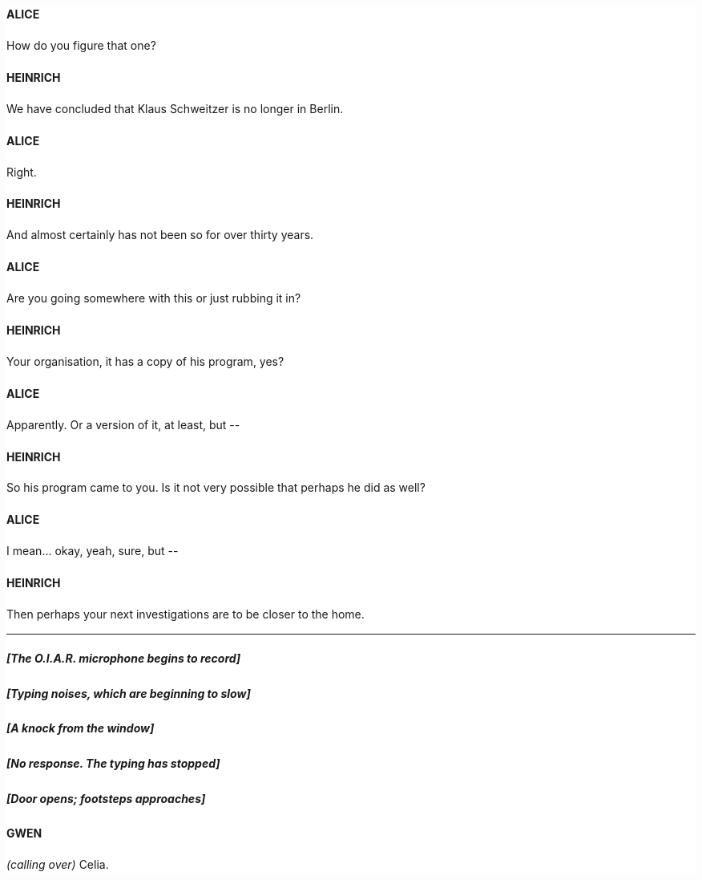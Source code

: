 #### ALICE

How do you figure that one? 

#### HEINRICH

We have concluded that Klaus Schweitzer is no longer in Berlin. 

#### ALICE

Right. 

#### HEINRICH

And almost certainly has not been so for over thirty years. 

#### ALICE

Are you going somewhere with this or just rubbing it in?

#### HEINRICH

Your organisation, it has a copy of his program, yes? 

#### ALICE

Apparently. Or a version of it, at least, but --

#### HEINRICH

So his program came to you. Is it not very possible that perhaps he did as well? 

#### ALICE

I mean... okay, yeah, sure, but --

#### HEINRICH

Then perhaps your next investigations are to be closer to the home.

---



##### [The O.I.A.R. microphone begins to record]

##### [Typing noises, which are beginning to slow]

##### [A knock from the window]

##### [No response. The typing has stopped]

##### [Door opens; footsteps approaches]

#### GWEN

_(calling over)_ Celia.


[^1]: Sweetheart/Darling/Dear 
[^2]: Sure/fair/of course
[^3]: An idiom meaning "I don't understand anything"/"I know nothing"